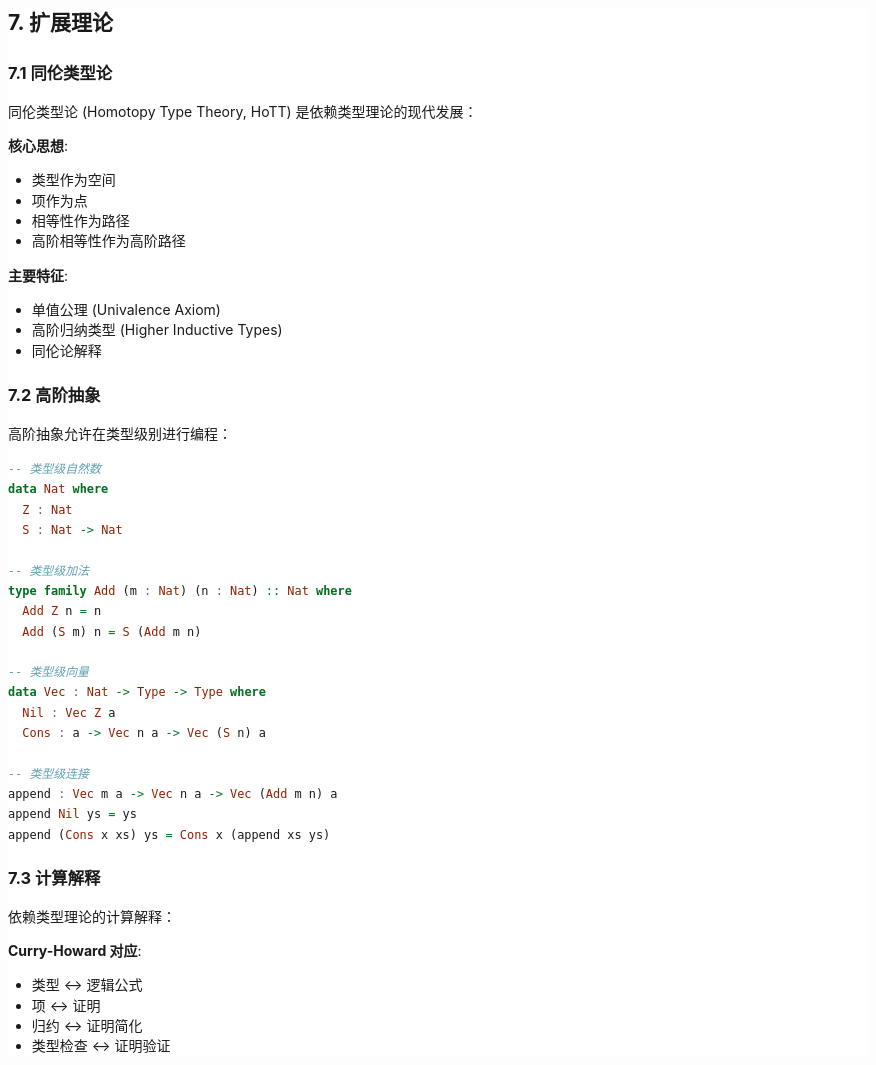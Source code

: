 ## 7. 扩展理论

### 7.1 同伦类型论

同伦类型论 (Homotopy Type Theory, HoTT) 是依赖类型理论的现代发展：

**核心思想**:

- 类型作为空间
- 项作为点
- 相等性作为路径
- 高阶相等性作为高阶路径

**主要特征**:

- 单值公理 (Univalence Axiom)
- 高阶归纳类型 (Higher Inductive Types)
- 同伦论解释

### 7.2 高阶抽象

高阶抽象允许在类型级别进行编程：

```haskell
-- 类型级自然数
data Nat where
  Z : Nat
  S : Nat -> Nat

-- 类型级加法
type family Add (m : Nat) (n : Nat) :: Nat where
  Add Z n = n
  Add (S m) n = S (Add m n)

-- 类型级向量
data Vec : Nat -> Type -> Type where
  Nil : Vec Z a
  Cons : a -> Vec n a -> Vec (S n) a

-- 类型级连接
append : Vec m a -> Vec n a -> Vec (Add m n) a
append Nil ys = ys
append (Cons x xs) ys = Cons x (append xs ys)
```

### 7.3 计算解释

依赖类型理论的计算解释：

**Curry-Howard 对应**:

- 类型 ↔ 逻辑公式
- 项 ↔ 证明
- 归约 ↔ 证明简化
- 类型检查 ↔ 证明验证
